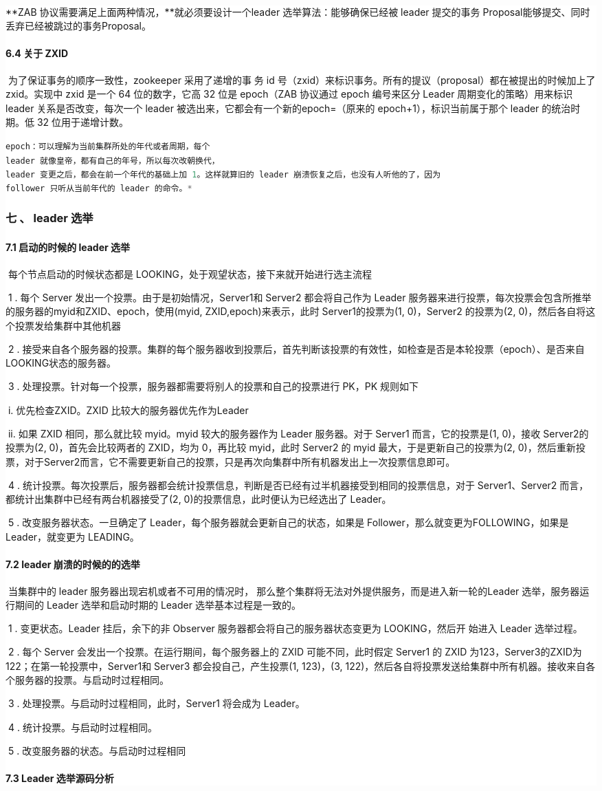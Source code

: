 **ZAB 协议需要满足上面两种情况，**就必须要设计一个leader 选举算法：能够确保已经被 leader 提交的事务
Proposal能够提交、同时丢弃已经被跳过的事务Proposal。

#### 	6.4 关于 ZXID

​			为了保证事务的顺序一致性，zookeeper 采用了递增的事	务 id 号（zxid）来标识事务。所有的提议（proposal）都在被提出的时候加上了 zxid。实现中 zxid 是一个 64 位的数字，它高 32 位是 epoch（ZAB 协议通过 epoch 编号来区分 Leader 周期变化的策略）用来标识 leader 关系是否改变，每次一个 leader 被选出来，它都会有一个新的epoch=（原来的 epoch+1），标识当前属于那个 leader 的统治时期。低 32 位用于递增计数。

```java
epoch：可以理解为当前集群所处的年代或者周期，每个
leader 就像皇帝，都有自己的年号，所以每次改朝换代，
leader 变更之后，都会在前一个年代的基础上加 1。这样就算旧的 leader 崩溃恢复之后，也没有人听他的了，因为
follower 只听从当前年代的 leader 的命令。*
```

### 	七 、 leader 选举

#### 		7.1 启动的时候的 leader 选举

​			每个节点启动的时候状态都是 LOOKING，处于观望状态，接下来就开始进行选主流程

​			1 . 每个 Server 发出一个投票。由于是初始情况，Server1和 Server2 都会将自己作为 Leader 服务器来进行投票，每次投票会包含所推举的服务器的myid和ZXID、epoch，使用(myid, ZXID,epoch)来表示，此时 Server1的投票为(1, 0)，Server2 的投票为(2, 0)，然后各自将这个投票发给集群中其他机器

​			2 . 接受来自各个服务器的投票。集群的每个服务器收到投票后，首先判断该投票的有效性，如检查是否是本轮投票（epoch）、是否来自LOOKING状态的服务器。

​			3 . 处理投票。针对每一个投票，服务器都需要将别人的投票和自己的投票进行 PK，PK 规则如下

​					i. 优先检查ZXID。ZXID 比较大的服务器优先作为Leader

​					ii. 如果 ZXID 相同，那么就比较 myid。myid 较大的服务器作为 Leader 服务器。对于 Server1 而言，它的投票是(1, 0)，接收 Server2的投票为(2, 0)，首先会比较两者的 ZXID，均为 0，再比较 myid，此时 Server2 的 myid 最大，于是更新自己的投票为(2, 0)，然后重新投票，对于Server2而言，它不需要更新自己的投票，只是再次向集群中所有机器发出上一次投票信息即可。  

​			4 . 统计投票。每次投票后，服务器都会统计投票信息，判断是否已经有过半机器接受到相同的投票信息，对于 Server1、Server2 而言，都统计出集群中已经有两台机器接受了(2, 0)的投票信息，此时便认为已经选出了 Leader。 

​			5 . 改变服务器状态。一旦确定了 Leader，每个服务器就会更新自己的状态，如果是 Follower，那么就变更为FOLLOWING，如果是 Leader，就变更为 LEADING。

#### 		7.2 leader 崩溃的时候的的选举

​			当集群中的 leader 服务器出现宕机或者不可用的情况时，		那么整个集群将无法对外提供服务，而是进入新一轮的Leader 选举，服务器运行期间的 Leader 选举和启动时期的 Leader 选举基本过程是一致的。	

​		1 . 变更状态。Leader 挂后，余下的非 Observer 服务器都会将自己的服务器状态变更为 LOOKING，然后开
始进入 Leader 选举过程。 

​		2 .  每个 Server 会发出一个投票。在运行期间，每个服务器上的 ZXID 可能不同，此时假定 Server1 的 ZXID 为123，Server3的ZXID为122；在第一轮投票中，Server1和 Server3 都会投自己，产生投票(1, 123)，(3, 122)，然后各自将投票发送给集群中所有机器。接收来自各个服务器的投票。与启动时过程相同。 

​		3 . 处理投票。与启动时过程相同，此时，Server1 将会成为 Leader。

​		4 . 统计投票。与启动时过程相同。

​		5 . 改变服务器的状态。与启动时过程相同

#### 7.3  Leader 选举源码分析
